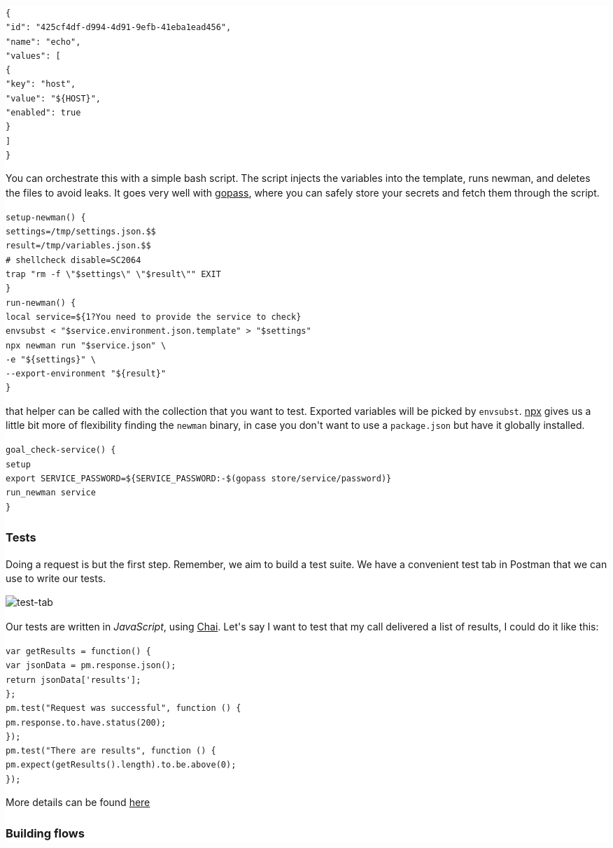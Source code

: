 <pre><code>{
"id": "425cf4df-d994-4d91-9efb-41eba1ead456",
"name": "echo",
"values": [
{
"key": "host",
"value": "${HOST}",
"enabled": true
}
]
}
</code></pre>
<p>You can orchestrate this with a simple bash script. The script injects the variables into the template, runs newman, and deletes the files to avoid leaks. It goes very well with <a href="https://hceris.com/storing-passwords-with-gopass/">gopass</a>, where you can safely store your secrets and fetch them through the script.</p>
<pre><code class="language-shell">setup-newman() {
settings=/tmp/settings.json.$$
result=/tmp/variables.json.$$
# shellcheck disable=SC2064
trap "rm -f \"$settings\" \"$result\"" EXIT
}
run-newman() {
local service=${1?You need to provide the service to check}
envsubst &lt; "$service.environment.json.template" &gt; "$settings"
npx newman run "$service.json" \
-e "${settings}" \
--export-environment "${result}"
}
</code></pre>
<p>that helper can be called with the collection that you want to test. Exported variables will be picked by <code>envsubst</code>. <a href="https://www.npmjs.com/package/npx">npx</a> gives us a little bit more of flexibility finding the <code>newman</code> binary, in case you don't want to use a <code>package.json</code> but have it globally installed.</p>
<pre><code class="language-shell">goal_check-service() {
setup
export SERVICE_PASSWORD=${SERVICE_PASSWORD:-$(gopass store/service/password)}
run_newman service
}
</code></pre>
<h3 id="tests">Tests</h3>
<p>Doing a request is but the first step. Remember, we aim to build a test suite. We have a convenient test tab in Postman that we can use to write our tests.</p>
<p><img src="https://www.freecodecamp.org/news/content/images/2019/08/test-tab.png" alt="test-tab"></p>
<p>Our tests are written in <em>JavaScript</em>, using <a href="https://www.chaijs.com/api/bdd/">Chai</a>. Let's say I want to test that my call delivered a list of results, I could do it like this:</p>
<pre><code class="language-javascript">var getResults = function() {
var jsonData = pm.response.json();
return jsonData['results'];
};
pm.test("Request was successful", function () {
pm.response.to.have.status(200);
});
pm.test("There are results", function () {
pm.expect(getResults().length).to.be.above(0);
});
</code></pre>
<p>More details can be found <a href="https://blog.getpostman.com/2017/10/25/writing-tests-in-postman/">here</a></p>
<h3 id="buildingflows">Building flows</h3>
